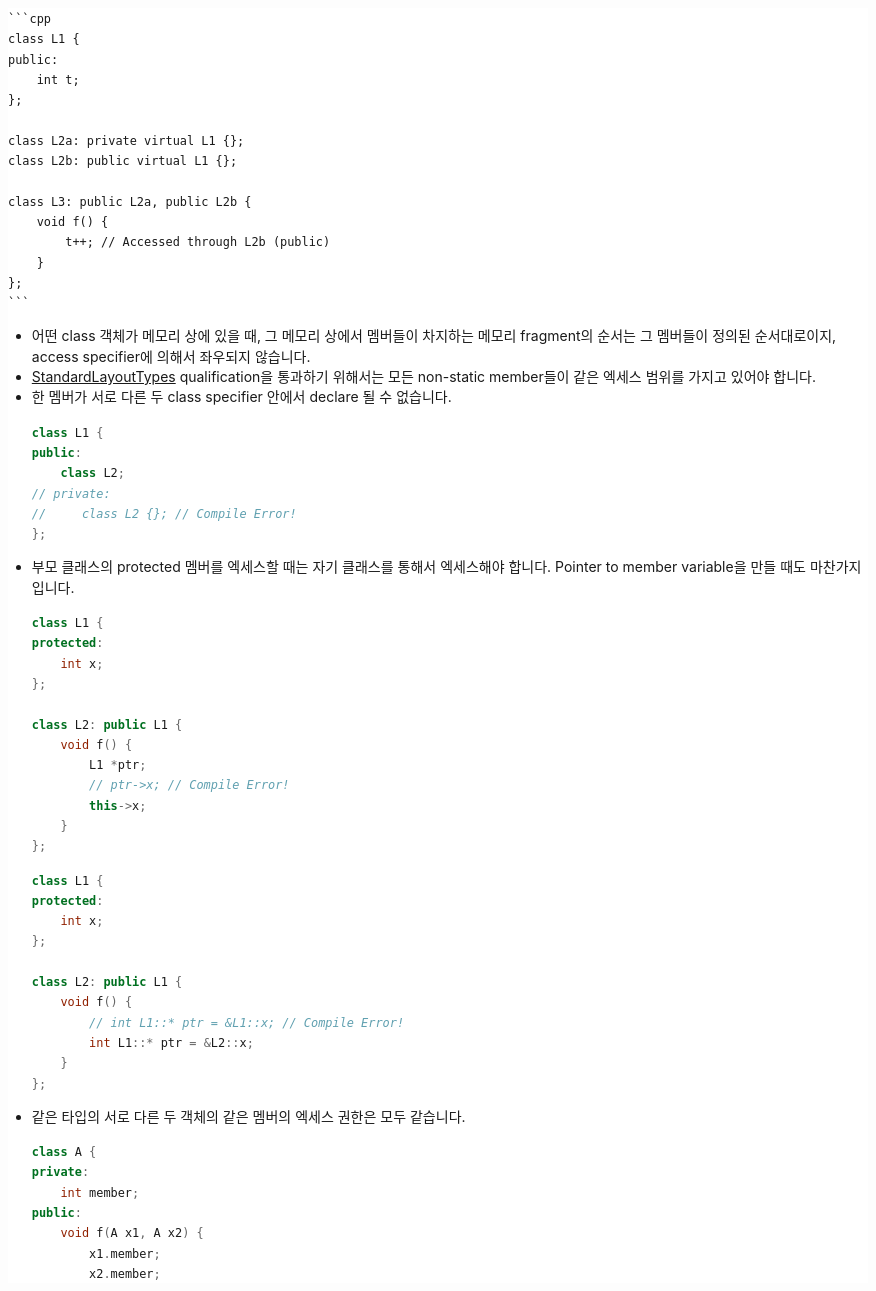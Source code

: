     ```cpp
    class L1 {
    public:
        int t;
    };

    class L2a: private virtual L1 {};
    class L2b: public virtual L1 {};

    class L3: public L2a, public L2b {
        void f() {
            t++; // Accessed through L2b (public)
        }
    };
    ```
- 어떤 class 객체가 메모리 상에 있을 때, 그 메모리 상에서 멤버들이 차지하는 메모리 fragment의 순서는 그 멤버들이 정의된 순서대로이지, access specifier에 의해서 좌우되지 않습니다.
- [StandardLayoutTypes](https://en.cppreference.com/w/cpp/named_req/StandardLayoutType) qualification을 통과하기 위해서는 모든 non-static member들이 같은 엑세스 범위를 가지고 있어야 합니다.
- 한 멤버가 서로 다른 두 class specifier 안에서 declare 될 수 없습니다.
    ```cpp
    class L1 {
    public:
        class L2;
    // private:
    //     class L2 {}; // Compile Error!
    };
    ```
- 부모 클래스의 protected 멤버를 엑세스할 때는 자기 클래스를 통해서 엑세스해야 합니다. Pointer to member variable을 만들 때도 마찬가지입니다.
    ```cpp
    class L1 {
    protected:
        int x;
    };

    class L2: public L1 {
        void f() {
            L1 *ptr; 
            // ptr->x; // Compile Error!
            this->x;
        }
    };
    ```
    ```cpp
    class L1 {
    protected:
        int x;
    };

    class L2: public L1 {
        void f() {
            // int L1::* ptr = &L1::x; // Compile Error!
            int L1::* ptr = &L2::x;
        }
    };
    ```
- 같은 타입의 서로 다른 두 객체의 같은 멤버의 엑세스 권한은 모두 같습니다.
    ```cpp
    class A {
    private:
        int member;
    public:
        void f(A x1, A x2) {
            x1.member;
            x2.member;